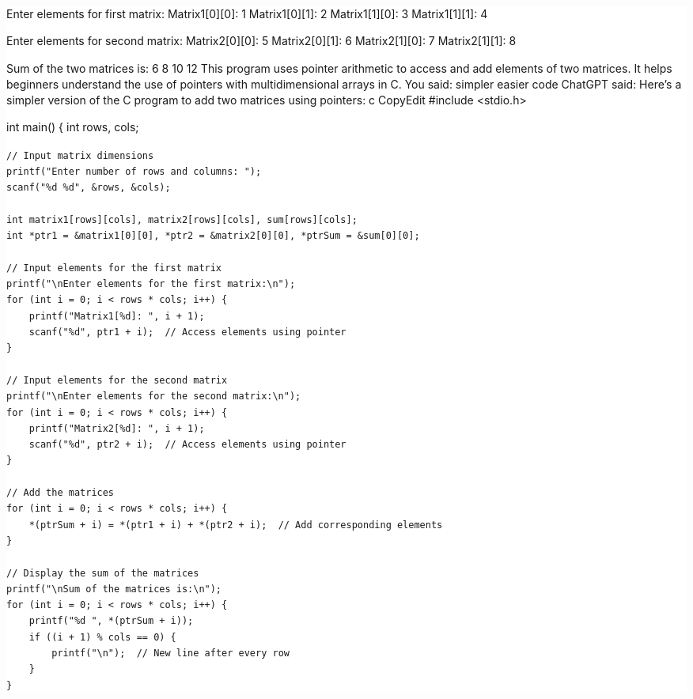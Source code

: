 Enter elements for first matrix:
Matrix1[0][0]: 1
Matrix1[0][1]: 2
Matrix1[1][0]: 3
Matrix1[1][1]: 4

Enter elements for second matrix:
Matrix2[0][0]: 5
Matrix2[0][1]: 6
Matrix2[1][0]: 7
Matrix2[1][1]: 8

Sum of the two matrices is:
6 8 
10 12
This program uses pointer arithmetic to access and add elements of two matrices. It helps beginners understand the use of pointers with multidimensional arrays in C.
You said:
simpler easier code
ChatGPT said:
Here’s a simpler version of the C program to add two matrices using pointers:
c
CopyEdit
#include <stdio.h>

int main() {
    int rows, cols;

    // Input matrix dimensions
    printf("Enter number of rows and columns: ");
    scanf("%d %d", &rows, &cols);

    int matrix1[rows][cols], matrix2[rows][cols], sum[rows][cols];
    int *ptr1 = &matrix1[0][0], *ptr2 = &matrix2[0][0], *ptrSum = &sum[0][0];

    // Input elements for the first matrix
    printf("\nEnter elements for the first matrix:\n");
    for (int i = 0; i < rows * cols; i++) {
        printf("Matrix1[%d]: ", i + 1);
        scanf("%d", ptr1 + i);  // Access elements using pointer
    }

    // Input elements for the second matrix
    printf("\nEnter elements for the second matrix:\n");
    for (int i = 0; i < rows * cols; i++) {
        printf("Matrix2[%d]: ", i + 1);
        scanf("%d", ptr2 + i);  // Access elements using pointer
    }

    // Add the matrices
    for (int i = 0; i < rows * cols; i++) {
        *(ptrSum + i) = *(ptr1 + i) + *(ptr2 + i);  // Add corresponding elements
    }

    // Display the sum of the matrices
    printf("\nSum of the matrices is:\n");
    for (int i = 0; i < rows * cols; i++) {
        printf("%d ", *(ptrSum + i));
        if ((i + 1) % cols == 0) {
            printf("\n");  // New line after every row
        }
    }
